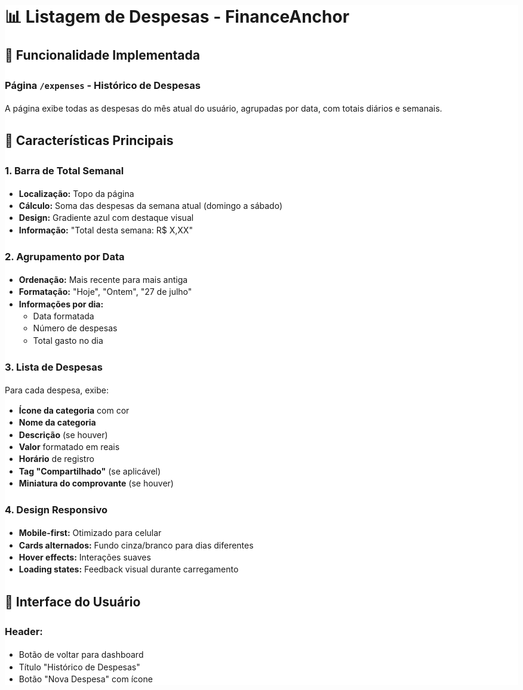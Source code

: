 # 📊 Listagem de Despesas - FinanceAnchor

## 🎯 **Funcionalidade Implementada**

### **Página `/expenses` - Histórico de Despesas**

A página exibe todas as despesas do mês atual do usuário, agrupadas por data, com totais diários e semanais.

## 🚀 **Características Principais**

### **1. Barra de Total Semanal**
- **Localização:** Topo da página
- **Cálculo:** Soma das despesas da semana atual (domingo a sábado)
- **Design:** Gradiente azul com destaque visual
- **Informação:** "Total desta semana: R$ X,XX"

### **2. Agrupamento por Data**
- **Ordenação:** Mais recente para mais antiga
- **Formatação:** "Hoje", "Ontem", "27 de julho"
- **Informações por dia:**
  - Data formatada
  - Número de despesas
  - Total gasto no dia

### **3. Lista de Despesas**
Para cada despesa, exibe:
- **Ícone da categoria** com cor
- **Nome da categoria**
- **Descrição** (se houver)
- **Valor** formatado em reais
- **Horário** de registro
- **Tag "Compartilhado"** (se aplicável)
- **Miniatura do comprovante** (se houver)

### **4. Design Responsivo**
- **Mobile-first:** Otimizado para celular
- **Cards alternados:** Fundo cinza/branco para dias diferentes
- **Hover effects:** Interações suaves
- **Loading states:** Feedback visual durante carregamento

## 📱 **Interface do Usuário**

### **Header:**
- Botão de voltar para dashboard
- Título "Histórico de Despesas"
- Botão "Nova Despesa" com ícone
